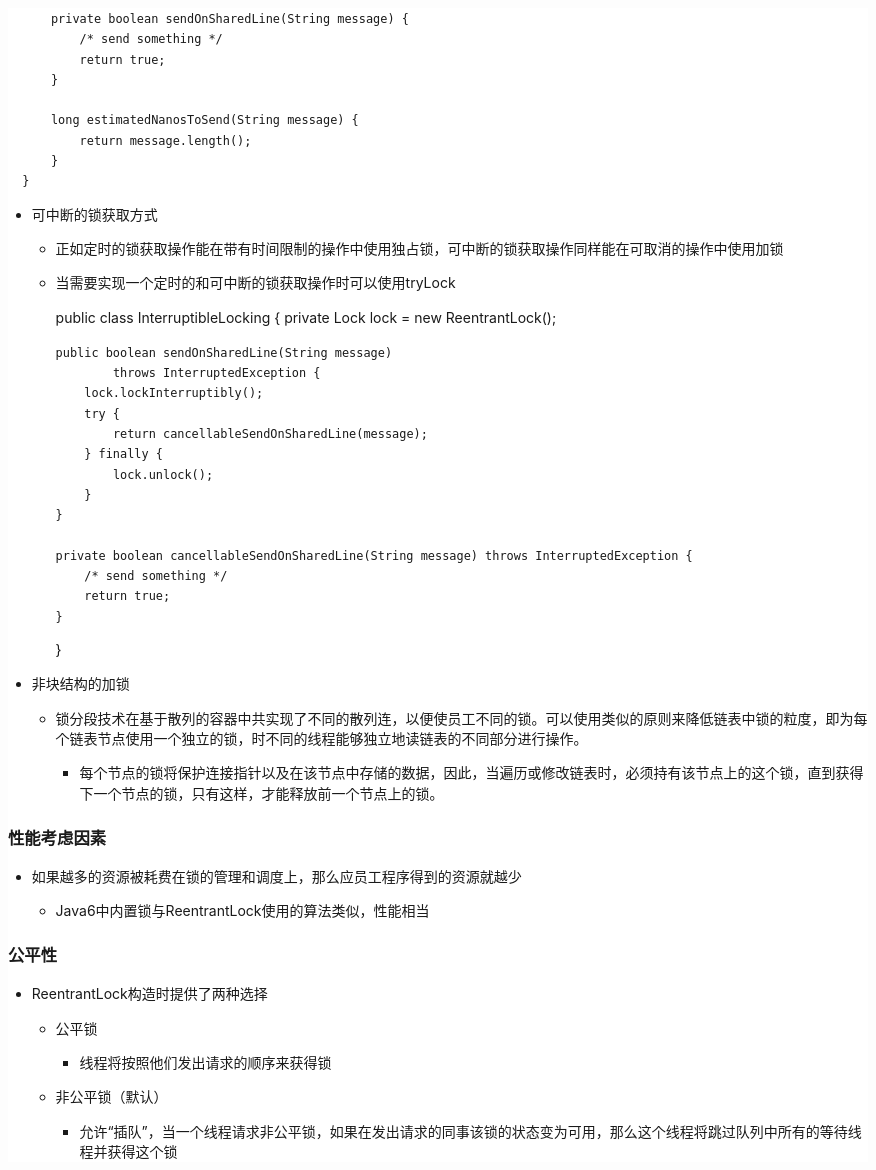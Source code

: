 	      private boolean sendOnSharedLine(String message) {
	          /* send something */
	          return true;
	      }
	  
	      long estimatedNanosToSend(String message) {
	          return message.length();
	      }
	  }

- 可中断的锁获取方式

	- 正如定时的锁获取操作能在带有时间限制的操作中使用独占锁，可中断的锁获取操作同样能在可取消的操作中使用加锁
	- 当需要实现一个定时的和可中断的锁获取操作时可以使用tryLock

	  public class InterruptibleLocking {
	      private Lock lock = new ReentrantLock();
	  
	      public boolean sendOnSharedLine(String message)
	              throws InterruptedException {
	          lock.lockInterruptibly();
	          try {
	              return cancellableSendOnSharedLine(message);
	          } finally {
	              lock.unlock();
	          }
	      }
	  
	      private boolean cancellableSendOnSharedLine(String message) throws InterruptedException {
	          /* send something */
	          return true;
	      }
	  
	  }

- 非块结构的加锁

	- 锁分段技术在基于散列的容器中共实现了不同的散列连，以便使员工不同的锁。可以使用类似的原则来降低链表中锁的粒度，即为每个链表节点使用一个独立的锁，时不同的线程能够独立地读链表的不同部分进行操作。

		- 每个节点的锁将保护连接指针以及在该节点中存储的数据，因此，当遍历或修改链表时，必须持有该节点上的这个锁，直到获得下一个节点的锁，只有这样，才能释放前一个节点上的锁。

### 性能考虑因素

- 如果越多的资源被耗费在锁的管理和调度上，那么应员工程序得到的资源就越少

	- Java6中内置锁与ReentrantLock使用的算法类似，性能相当

### 公平性

- ReentrantLock构造时提供了两种选择

	- 公平锁

		- 线程将按照他们发出请求的顺序来获得锁

	- 非公平锁（默认）

		- 允许“插队”，当一个线程请求非公平锁，如果在发出请求的同事该锁的状态变为可用，那么这个线程将跳过队列中所有的等待线程并获得这个锁
